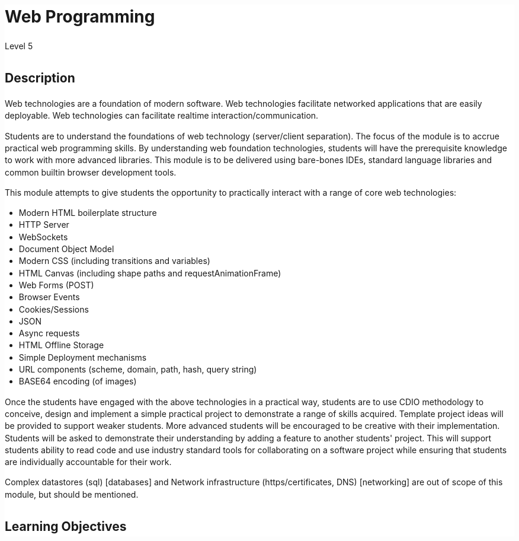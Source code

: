 Web Programming
===============

Level 5


Description
-----------

Web technologies are a foundation of modern software. Web technologies facilitate networked applications that are easily deployable. Web technologies can facilitate realtime interaction/communication.

Students are to understand the foundations of web technology (server/client separation).
The focus of the module is to accrue practical web programming skills.
By understanding web foundation technologies, students will have the prerequisite knowledge to work with more advanced libraries.
This module is to be delivered using bare-bones IDEs, standard language libraries and common builtin browser development tools.


This module attempts to give students the opportunity to practically interact with a range of core web technologies:

* Modern HTML boilerplate structure
* HTTP Server
* WebSockets
* Document Object Model
* Modern CSS (including transitions and variables)
* HTML Canvas (including shape paths and requestAnimationFrame)
* Web Forms (POST)
* Browser Events
* Cookies/Sessions
* JSON
* Async requests
* HTML Offline Storage
* Simple Deployment mechanisms
* URL components (scheme, domain, path, hash, query string)
* BASE64 encoding (of images)


Once the students have engaged with the above technologies in a practical way, students are to use CDIO methodology to conceive, design and implement a simple practical project to demonstrate a range of skills acquired.
Template project ideas will be provided to support weaker students.
More advanced students will be encouraged to be creative with their implementation.
Students will be asked to demonstrate their understanding by adding a feature to another students' project. This will support students ability to read code and use industry standard tools for collaborating on a software project while ensuring that students are individually accountable for their work.

Complex datastores (sql) [databases] and Network infrastructure (https/certificates, DNS) [networking] are out of scope of this module, but should be mentioned.


Learning Objectives
-------------------
